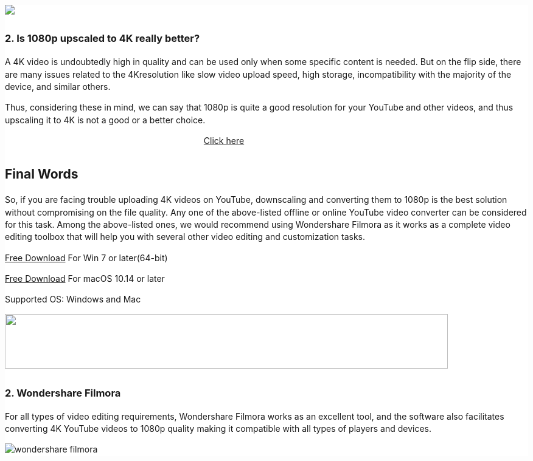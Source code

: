 
<a href="https://store.bitdefender.com/affiliate.php?ACCOUNT=BITLATIN&AFFILIATE=108875&PATH=http%3A%2F%2Fwww.bitdefender.com%2Fbusiness%3FAFFILIATE%3D108875%26RESOURCE%3D30%2525%2BOff%2Ball%2BGravityZone%2BProducts"><img src="https://www.bitdefender.com/content/dam/bitdefender/business/campaign/1200X628.png" border="0"></a>

### 2\. Is 1080p upscaled to 4K really better?

A 4K video is undoubtedly high in quality and can be used only when some specific content is needed. But on the flip side, there are many issues related to the 4Kresolution like slow video upload speed, high storage, incompatibility with the majority of the device, and similar others.

Thus, considering these in mind, we can say that 1080p is quite a good resolution for your YouTube and other videos, and thus upscaling it to 4K is not a good or a better choice.


<span id="1993652">
					<video width="720" height="300" style="cursor:pointer"
           poster="//a.impactradius-go.com/display-clicktoplayimage/1993652.jpeg"
           onclick="if(!this.playClicked){this.play();this.setAttribute('controls',true);this.playClicked=true;}">
	   <source src="//a.impactradius-go.com/display-ad/22993-1993652">
	   <img src="//a.impactradius-go.com/display-clicktoplayimage/1993652.jpeg" style="border: none; height: 100%; width: 100%; object-fit: contain">
	</video>
	<div style="width:720px;text-align:center"><a href="javascript:window.open(decodeURIComponent('https%3A%2F%2Fhomestyler.sjv.io%2Fc%2F5597632%2F1993652%2F22993'), '_blank');void(0);">Click here</a></div>
</span>
<img height="0" width="0" src="https://imp.pxf.io/i/5597632/1993652/22993" style="position:absolute;visibility:hidden;" border="0" />

## **Final Words**

So, if you are facing trouble uploading 4K videos on YouTube, downscaling and converting them to 1080p is the best solution without compromising on the file quality. Any one of the above-listed offline or online YouTube video converter can be considered for this task. Among the above-listed ones, we would recommend using Wondershare Filmora as it works as a complete video editing toolbox that will help you with several other video editing and customization tasks.

[Free Download](https://tools.techidaily.com/wondershare/filmora/download/) For Win 7 or later(64-bit)

[Free Download](https://tools.techidaily.com/wondershare/filmora/download/) For macOS 10.14 or later

Supported OS: Windows and Mac


<a href="https://zonlipartnershipprogram.pxf.io/c/5597632/1596691/17882" target="_top" id="1596691"><img src="//a.impactradius-go.com/display-ad/17882-1596691" border="0" alt="" width="728" height="90"/></a><img height="0" width="0" src="https://imp.pxf.io/i/5597632/1596691/17882" style="position:absolute;visibility:hidden;" border="0" />

### 2\. Wondershare Filmora

For all types of video editing requirements, Wondershare Filmora works as an excellent tool, and the software also facilitates converting 4K YouTube videos to 1080p quality making it compatible with all types of players and devices.

![wondershare filmora](https://images.wondershare.com/filmora/article-images/2022/07/6-most-used-4k-youtube-converter-to-downscale-at-highest-quality-pc-offline-3.jpg)
